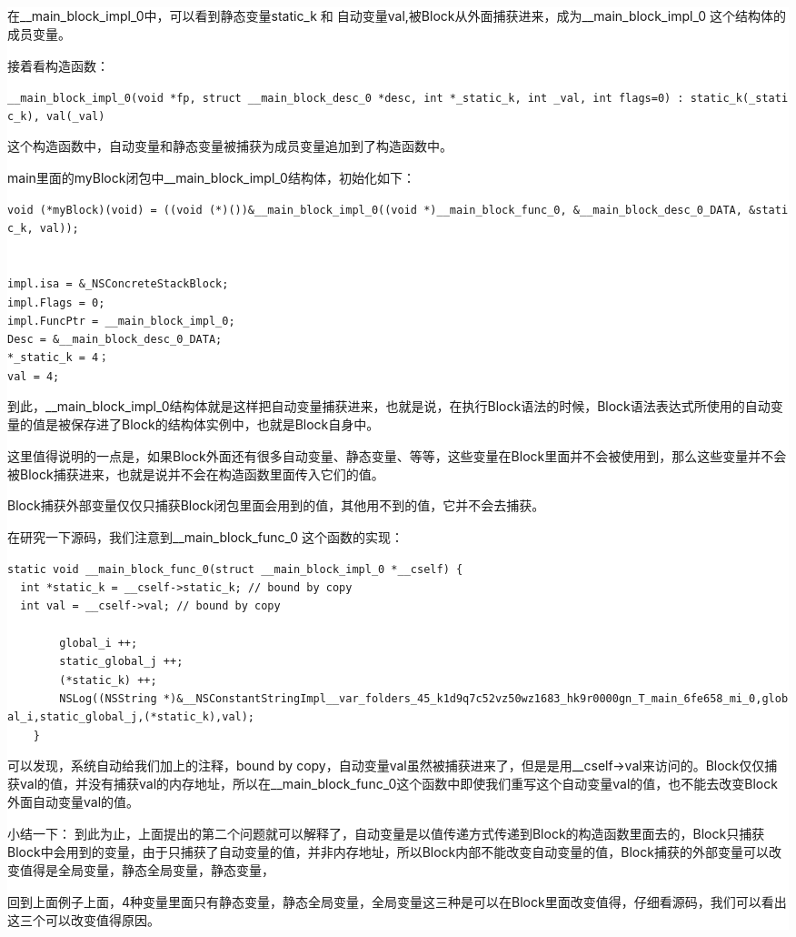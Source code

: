 在__main_block_impl_0中，可以看到静态变量static_k 和 自动变量val,被Block从外面捕获进来，成为__main_block_impl_0 这个结构体的成员变量。

接着看构造函数：

```
__main_block_impl_0(void *fp, struct __main_block_desc_0 *desc, int *_static_k, int _val, int flags=0) : static_k(_static_k), val(_val)

```
这个构造函数中，自动变量和静态变量被捕获为成员变量追加到了构造函数中。

main里面的myBlock闭包中__main_block_impl_0结构体，初始化如下：

```
void (*myBlock)(void) = ((void (*)())&__main_block_impl_0((void *)__main_block_func_0, &__main_block_desc_0_DATA, &static_k, val));


impl.isa = &_NSConcreteStackBlock;
impl.Flags = 0;
impl.FuncPtr = __main_block_impl_0; 
Desc = &__main_block_desc_0_DATA;
*_static_k = 4；
val = 4;

```

到此，__main_block_impl_0结构体就是这样把自动变量捕获进来，也就是说，在执行Block语法的时候，Block语法表达式所使用的自动变量的值是被保存进了Block的结构体实例中，也就是Block自身中。

这里值得说明的一点是，如果Block外面还有很多自动变量、静态变量、等等，这些变量在Block里面并不会被使用到，那么这些变量并不会被Block捕获进来，也就是说并不会在构造函数里面传入它们的值。

Block捕获外部变量仅仅只捕获Block闭包里面会用到的值，其他用不到的值，它并不会去捕获。

在研究一下源码，我们注意到__main_block_func_0 这个函数的实现：

```
static void __main_block_func_0(struct __main_block_impl_0 *__cself) {
  int *static_k = __cself->static_k; // bound by copy
  int val = __cself->val; // bound by copy

        global_i ++;
        static_global_j ++;
        (*static_k) ++;
        NSLog((NSString *)&__NSConstantStringImpl__var_folders_45_k1d9q7c52vz50wz1683_hk9r0000gn_T_main_6fe658_mi_0,global_i,static_global_j,(*static_k),val);
    }
```

可以发现，系统自动给我们加上的注释，bound by copy，自动变量val虽然被捕获进来了，但是是用__cself->val来访问的。Block仅仅捕获val的值，并没有捕获val的内存地址，所以在__main_block_func_0这个函数中即使我们重写这个自动变量val的值，也不能去改变Block外面自动变量val的值。

小结一下：
到此为止，上面提出的第二个问题就可以解释了，自动变量是以值传递方式传递到Block的构造函数里面去的，Block只捕获Block中会用到的变量，由于只捕获了自动变量的值，并非内存地址，所以Block内部不能改变自动变量的值，Block捕获的外部变量可以改变值得是全局变量，静态全局变量，静态变量，

回到上面例子上面，4种变量里面只有静态变量，静态全局变量，全局变量这三种是可以在Block里面改变值得，仔细看源码，我们可以看出这三个可以改变值得原因。
